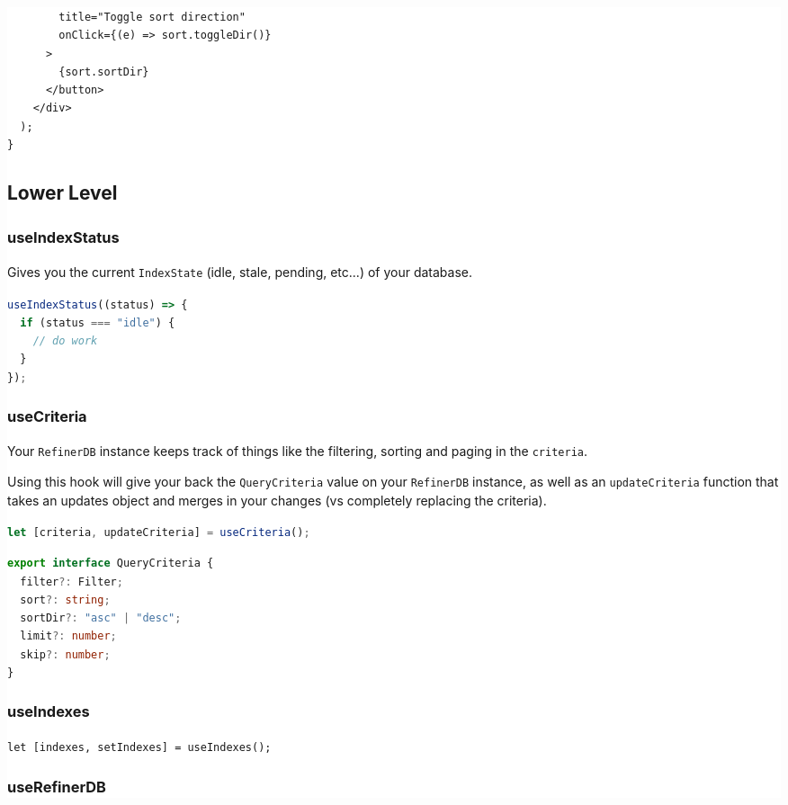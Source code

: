 ```tsx
        title="Toggle sort direction"
        onClick={(e) => sort.toggleDir()}
      >
        {sort.sortDir}
      </button>
    </div>
  );
}
```

## Lower Level

### useIndexStatus

Gives you the current `IndexState` (idle, stale, pending, etc...) of your database.

```typescript
useIndexStatus((status) => {
  if (status === "idle") {
    // do work
  }
});
```

### useCriteria

Your `RefinerDB` instance keeps track of things like the filtering, sorting and paging in the `criteria`.

Using this hook will give your back the `QueryCriteria` value on your `RefinerDB` instance, as well as an `updateCriteria` function that takes an updates object and merges in your changes (vs completely replacing the criteria).

```typescript
let [criteria, updateCriteria] = useCriteria();
```

```typescript
export interface QueryCriteria {
  filter?: Filter;
  sort?: string;
  sortDir?: "asc" | "desc";
  limit?: number;
  skip?: number;
}
```

### useIndexes

```tsx
let [indexes, setIndexes] = useIndexes();
```

### useRefinerDB
